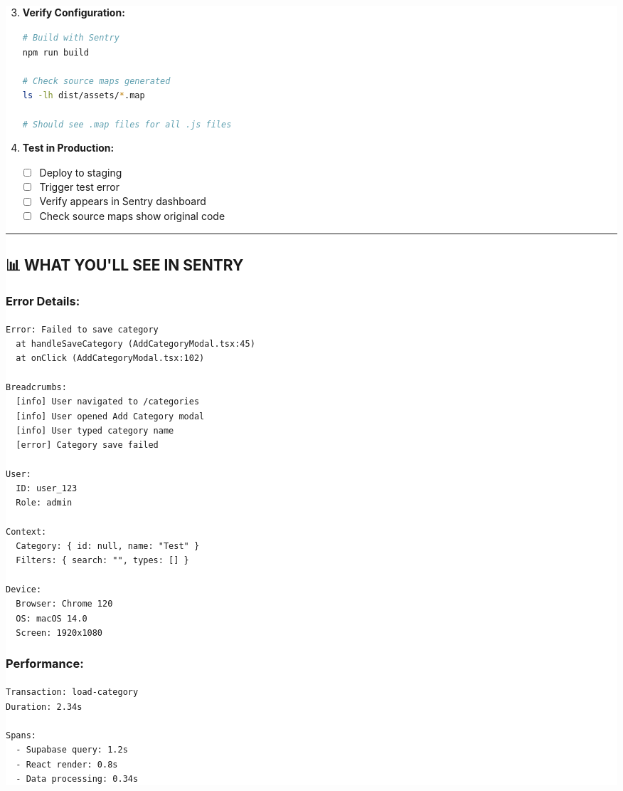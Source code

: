 3. **Verify Configuration:**
   ```bash
   # Build with Sentry
   npm run build
   
   # Check source maps generated
   ls -lh dist/assets/*.map
   
   # Should see .map files for all .js files
   ```

4. **Test in Production:**
   - [ ] Deploy to staging
   - [ ] Trigger test error
   - [ ] Verify appears in Sentry dashboard
   - [ ] Check source maps show original code

---

## 📊 WHAT YOU'LL SEE IN SENTRY

### **Error Details:**
```
Error: Failed to save category
  at handleSaveCategory (AddCategoryModal.tsx:45)
  at onClick (AddCategoryModal.tsx:102)

Breadcrumbs:
  [info] User navigated to /categories
  [info] User opened Add Category modal
  [info] User typed category name
  [error] Category save failed

User:
  ID: user_123
  Role: admin

Context:
  Category: { id: null, name: "Test" }
  Filters: { search: "", types: [] }

Device:
  Browser: Chrome 120
  OS: macOS 14.0
  Screen: 1920x1080
```

### **Performance:**
```
Transaction: load-category
Duration: 2.34s

Spans:
  - Supabase query: 1.2s
  - React render: 0.8s
  - Data processing: 0.34s
```
